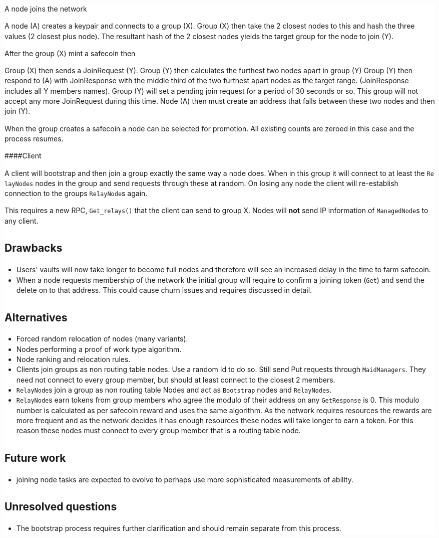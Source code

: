 A node joins the network

A node (A) creates a keypair and connects to a group (X).  Group (X) then take the 2 closest nodes
to this and hash the three values (2 closest plus node).  The resultant hash of the 2 closest nodes
yields the target group for the node to join (Y).

After the group (X) mint a safecoin then

Group (X) then sends a JoinRequest (Y).  Group (Y) then calculates the furthest two nodes apart in
group (Y) Group (Y) then respond to (A) with JoinResponse with the middle third of the two furthest
apart nodes as the target range. (JoinResponse includes all Y members names).  Group (Y) will set a
pending join request for a period of 30 seconds or so.  This group will not accept any more
JoinRequest during this time.  Node (A) then must create an address that falls between these two
nodes and then join (Y).

When the group creates a safecoin a node can be selected for promotion. All existing counts are
zeroed in this case and the process resumes.

####Client

A client will bootstrap and then join a group exactly the same way a node does. When in this group
it will connect to at least the `RelayNodes` nodes in the group and send requests through these at
random. On losing any node the client will re-establish connection to the groups `RelayNode`s again.

This requires a new RPC, `Get_relays()` that the client can send to group X. Nodes will **not** send
IP information of `ManagedNode`s to any client.



## Drawbacks

* Users' vaults will now take longer to become full nodes and therefore will see an increased delay
  in the time to farm safecoin.
* When a node requests membership of the network the initial group will require to confirm a joining
  token (`Get`) and send the delete on to that address. This could cause churn issues and requires
  discussed in detail.

## Alternatives

* Forced random relocation of nodes (many variants).
* Nodes performing a proof of work type algorithm.
* Node ranking and relocation rules.
* Clients join groups as non routing table nodes. Use a random Id to do so. Still send Put requests
  through `MaidManagers`. They need not connect to every group member, but  should at least connect
  to the closest 2 members.
* `RelayNode`s join a group as non routing table Nodes and act as `Bootstrap` nodes and
  `RelayNodes`.
* `RelayNode`s earn tokens from group members who agree the modulo of their address on any
  `GetResponse` is 0. This modulo number is calculated as per safecoin reward and uses the same
  algorithm. As the network requires resources the rewards are more frequent and as the network
  decides it has enough resources these nodes will take longer to earn a token. For this reason
  these nodes must connect to every group member that is a routing table node.

## Future work

* joining node tasks are expected to evolve to perhaps use more sophisticated measurements of
  ability.

## Unresolved questions

* The bootstrap process requires further clarification and should remain separate from this process.
